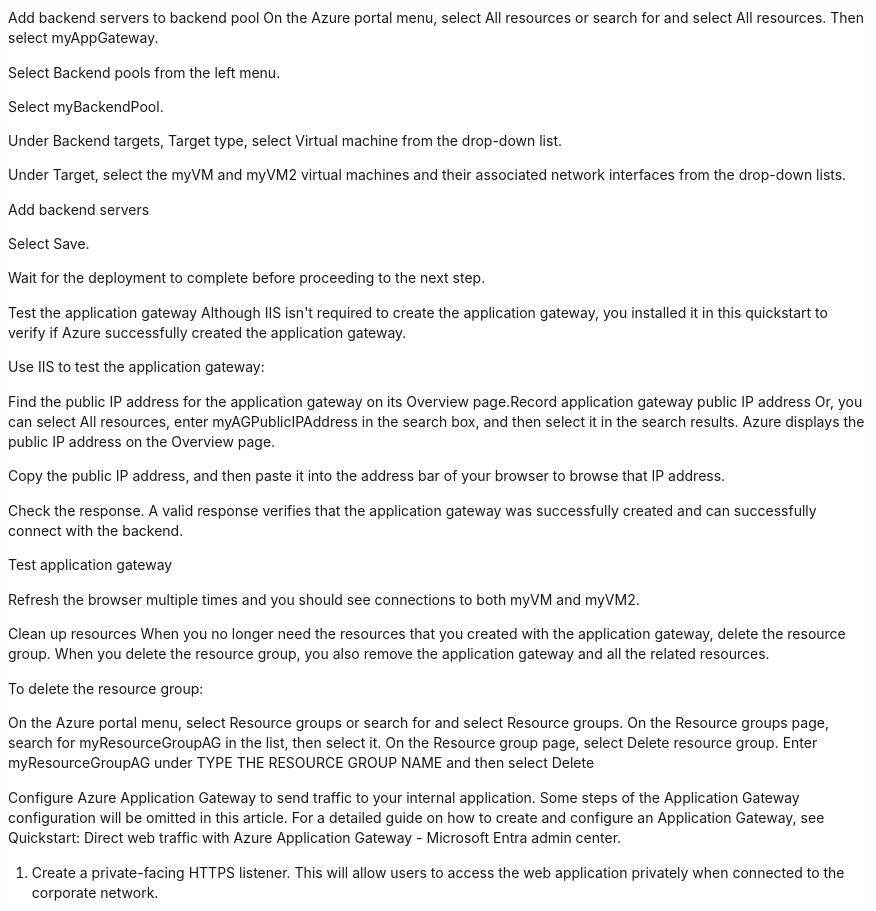 Add backend servers to backend pool
On the Azure portal menu, select All resources or search for and select All resources. Then select myAppGateway.

Select Backend pools from the left menu.

Select myBackendPool.

Under Backend targets, Target type, select Virtual machine from the drop-down list.

Under Target, select the myVM and myVM2 virtual machines and their associated network interfaces from the drop-down lists.

Add backend servers

Select Save.

Wait for the deployment to complete before proceeding to the next step.

Test the application gateway
Although IIS isn't required to create the application gateway, you installed it in this quickstart to verify if Azure successfully created the application gateway.

Use IIS to test the application gateway:

Find the public IP address for the application gateway on its Overview page.Record application gateway public IP address Or, you can select All resources, enter myAGPublicIPAddress in the search box, and then select it in the search results. Azure displays the public IP address on the Overview page.

Copy the public IP address, and then paste it into the address bar of your browser to browse that IP address.

Check the response. A valid response verifies that the application gateway was successfully created and can successfully connect with the backend.

Test application gateway

Refresh the browser multiple times and you should see connections to both myVM and myVM2.

Clean up resources
When you no longer need the resources that you created with the application gateway, delete the resource group. When you delete the resource group, you also remove the application gateway and all the related resources.

To delete the resource group:

On the Azure portal menu, select Resource groups or search for and select Resource groups.
On the Resource groups page, search for myResourceGroupAG in the list, then select it.
On the Resource group page, select Delete resource group.
Enter myResourceGroupAG under TYPE THE RESOURCE GROUP NAME and then select Delete

Configure Azure Application Gateway to send traffic to your internal application.
Some steps of the Application Gateway configuration will be omitted in this article. For a detailed guide on how to create and configure an Application Gateway, see Quickstart: Direct web traffic with Azure Application Gateway - Microsoft Entra admin center.

1. Create a private-facing HTTPS listener.
This will allow users to access the web application privately when connected to the corporate network.
